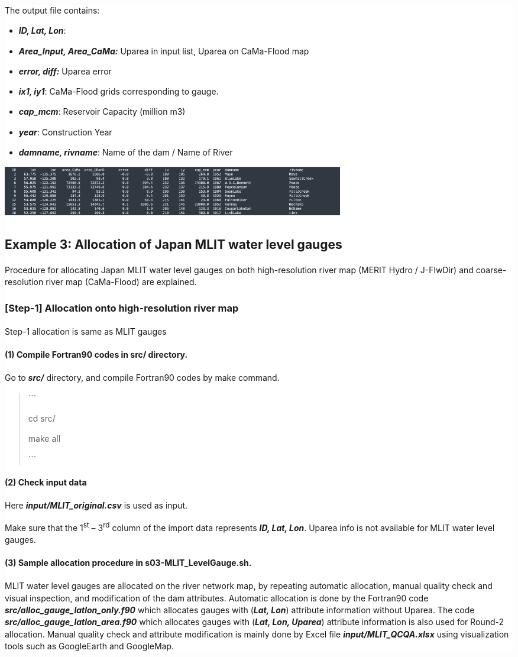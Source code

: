The output file contains:

- ***ID, Lat, Lon***:

- ***Area_Input, Area_CaMa:*** Uparea in input list, Uparea on CaMa-Flood map

- ***error, diff:*** Uparea error

- ***ix1, iy1***: CaMa-Flood grids corresponding to gauge.

- ***cap_mcm***: Reservoir Capacity (million m3)

- ***year***: Construction Year

- ***damname, rivname***: Name of the dam / Name of River

<img src="media/media/image4.png" style="width:5.90556in;height:0.85417in" alt="コンピューターの画面 中程度の精度で自動的に生成された説明" />

## Example 3: Allocation of Japan MLIT water level gauges

Procedure for allocating Japan MLIT water level gauges on both high-resolution river map (MERIT Hydro / J-FlwDir) and coarse-resolution river map (CaMa-Flood) are explained.

### \[Step-1\] Allocation onto high-resolution river map

Step-1 allocation is same as MLIT gauges

#### (1) Compile Fortran90 codes in src/ directory.

Go to ***src/*** directory, and compile Fortran90 codes by make command.

> \`\`\`
>
> cd src/
>
> make all
>
> \`\`\`

#### (2) Check input data

Here ***input/MLIT_original.csv*** is used as input.

Make sure that the 1<sup>st</sup> – 3<sup>rd</sup> column of the import data represents ***ID, Lat, Lon***. Uparea info is not available for MLIT water level gauges.

#### (3) Sample allocation procedure in s03-MLIT_LevelGauge.sh.

MLIT water level gauges are allocated on the river network map, by repeating automatic allocation, manual quality check and visual inspection, and modification of the dam attributes. Automatic allocation is done by the Fortran90 code ***src/alloc_gauge_latlon_only.f90*** which allocates gauges with (***Lat, Lon***) attribute information without Uparea. The code ***src/alloc_gauge_latlon_area.f90*** which allocates gauges with (***Lat, Lon, Uparea***) attribute information is also used for Round-2 allocation. Manual quality check and attribute modification is mainly done by Excel file ***input/MLIT_QCQA.xlsx*** using visualization tools such as GoogleEarth and GoogleMap.
